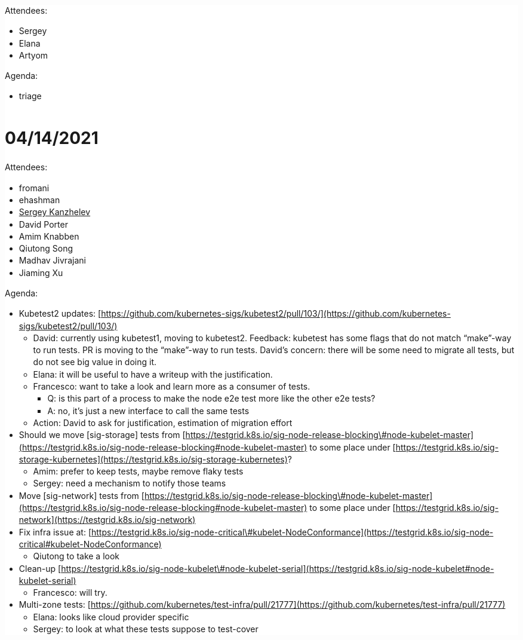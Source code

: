 Attendees:

- Sergey  
- Elana  
- Artyom

Agenda:

- triage

# 04/14/2021

Attendees:

- fromani  
- ehashman  
- [Sergey Kanzhelev](mailto:skanzhelev@google.com)  
- David Porter  
- Amim Knabben  
- Qiutong Song  
- Madhav Jivrajani  
- Jiaming Xu

Agenda:

- Kubetest2 updates: [https://github.com/kubernetes-sigs/kubetest2/pull/103/](https://github.com/kubernetes-sigs/kubetest2/pull/103/)  
  - David: currently using kubetest1, moving to kubetest2. Feedback: kubetest has some flags that do not match “make”-way to run tests. PR is moving to the “make”-way to run tests. David’s concern: there will be some need to migrate all tests, but do not see big value in doing it.  
  - Elana: it will be useful to have a writeup with the justification.  
  - Francesco: want to take a look and learn more as a consumer of tests.  
    - Q: is this part of a process to make the node e2e test more like the other e2e tests?  
    - A: no, it’s just a new interface to call the same tests  
  - Action: David to ask for justification, estimation of migration effort  
- Should we move \[sig-storage\] tests from [https://testgrid.k8s.io/sig-node-release-blocking\#node-kubelet-master](https://testgrid.k8s.io/sig-node-release-blocking#node-kubelet-master) to some place under [https://testgrid.k8s.io/sig-storage-kubernetes](https://testgrid.k8s.io/sig-storage-kubernetes)?  
  - Amim: prefer to keep tests, maybe remove flaky tests  
  - Sergey: need a mechanism to notify those teams  
- Move \[sig-network\] tests from [https://testgrid.k8s.io/sig-node-release-blocking\#node-kubelet-master](https://testgrid.k8s.io/sig-node-release-blocking#node-kubelet-master) to some place under [https://testgrid.k8s.io/sig-network](https://testgrid.k8s.io/sig-network)   
- Fix infra issue at: [https://testgrid.k8s.io/sig-node-critical\#kubelet-NodeConformance](https://testgrid.k8s.io/sig-node-critical#kubelet-NodeConformance)  
  - Qiutong to take a look  
- Clean-up [https://testgrid.k8s.io/sig-node-kubelet\#node-kubelet-serial](https://testgrid.k8s.io/sig-node-kubelet#node-kubelet-serial)   
  - Francesco: will try.  
- Multi-zone tests: [https://github.com/kubernetes/test-infra/pull/21777](https://github.com/kubernetes/test-infra/pull/21777)   
  - Elana: looks like cloud provider specific  
  -  Sergey: to look at what these tests suppose to test-cover
